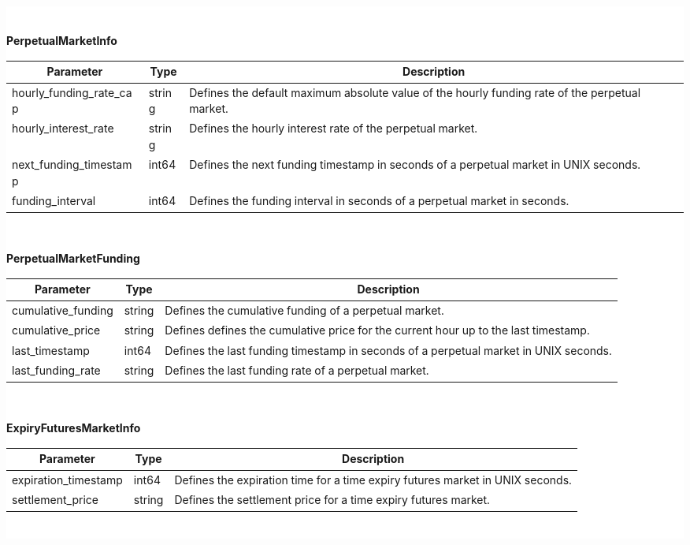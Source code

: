 
<br/>

**PerpetualMarketInfo**


<table class="JSON-TO-HTML-TABLE"><thead><tr><th class="parameter-th">Parameter</th><th class="type-th">Type</th><th class="description-th">Description</th></tr></thead><tbody ><tr ><td class="parameter-td td_text">hourly_funding_rate_cap</td><td class="type-td td_text">string</td><td class="description-td td_text">Defines the default maximum absolute value of the hourly funding rate of the perpetual market.</td></tr>
<tr ><td class="parameter-td td_text">hourly_interest_rate</td><td class="type-td td_text">string</td><td class="description-td td_text">Defines the hourly interest rate of the perpetual market.</td></tr>
<tr ><td class="parameter-td td_text">next_funding_timestamp</td><td class="type-td td_text">int64</td><td class="description-td td_text">Defines the next funding timestamp in seconds of a perpetual market in UNIX seconds.</td></tr>
<tr ><td class="parameter-td td_text">funding_interval</td><td class="type-td td_text">int64</td><td class="description-td td_text">Defines the funding interval in seconds of a perpetual market in seconds.</td></tr></tbody></table>


<br/>

**PerpetualMarketFunding**


<table class="JSON-TO-HTML-TABLE"><thead><tr><th class="parameter-th">Parameter</th><th class="type-th">Type</th><th class="description-th">Description</th></tr></thead><tbody ><tr ><td class="parameter-td td_text">cumulative_funding</td><td class="type-td td_text">string</td><td class="description-td td_text">Defines the cumulative funding of a perpetual market.</td></tr>
<tr ><td class="parameter-td td_text">cumulative_price</td><td class="type-td td_text">string</td><td class="description-td td_text">Defines defines the cumulative price for the current hour up to the last timestamp.</td></tr>
<tr ><td class="parameter-td td_text">last_timestamp</td><td class="type-td td_text">int64</td><td class="description-td td_text">Defines the last funding timestamp in seconds of a perpetual market in UNIX seconds.</td></tr>
<tr ><td class="parameter-td td_text">last_funding_rate</td><td class="type-td td_text">string</td><td class="description-td td_text">Defines the last funding rate of a perpetual market.</td></tr></tbody></table>


<br/>

**ExpiryFuturesMarketInfo**


<table class="JSON-TO-HTML-TABLE"><thead><tr><th class="parameter-th">Parameter</th><th class="type-th">Type</th><th class="description-th">Description</th></tr></thead><tbody ><tr ><td class="parameter-td td_text">expiration_timestamp</td><td class="type-td td_text">int64</td><td class="description-td td_text">Defines the expiration time for a time expiry futures market in UNIX seconds.</td></tr>
<tr ><td class="parameter-td td_text">settlement_price</td><td class="type-td td_text">string</td><td class="description-td td_text">Defines the settlement price for a time expiry futures market.</td></tr></tbody></table>


<br/>
